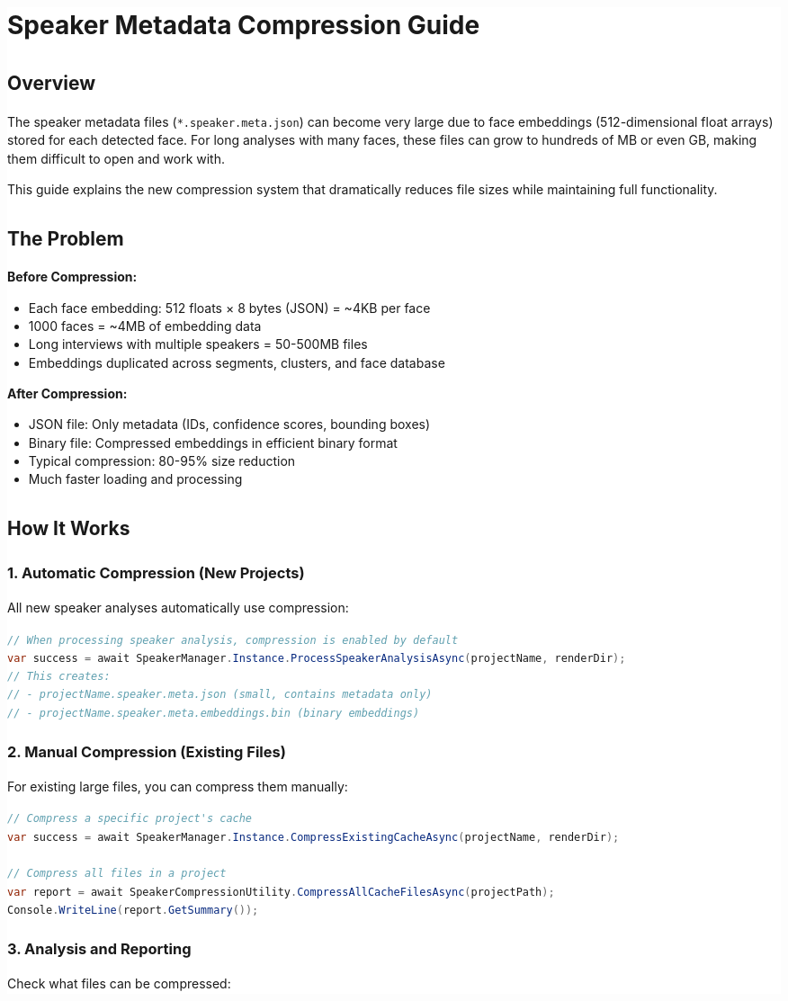 # Speaker Metadata Compression Guide

## Overview

The speaker metadata files (`*.speaker.meta.json`) can become very large due to face embeddings (512-dimensional float arrays) stored for each detected face. For long analyses with many faces, these files can grow to hundreds of MB or even GB, making them difficult to open and work with.

This guide explains the new compression system that dramatically reduces file sizes while maintaining full functionality.

## The Problem

**Before Compression:**
- Each face embedding: 512 floats × 8 bytes (JSON) = ~4KB per face
- 1000 faces = ~4MB of embedding data
- Long interviews with multiple speakers = 50-500MB files
- Embeddings duplicated across segments, clusters, and face database

**After Compression:**
- JSON file: Only metadata (IDs, confidence scores, bounding boxes)
- Binary file: Compressed embeddings in efficient binary format
- Typical compression: 80-95% size reduction
- Much faster loading and processing

## How It Works

### 1. **Automatic Compression** (New Projects)
All new speaker analyses automatically use compression:

```csharp
// When processing speaker analysis, compression is enabled by default
var success = await SpeakerManager.Instance.ProcessSpeakerAnalysisAsync(projectName, renderDir);
// This creates:
// - projectName.speaker.meta.json (small, contains metadata only)
// - projectName.speaker.meta.embeddings.bin (binary embeddings)
```

### 2. **Manual Compression** (Existing Files)
For existing large files, you can compress them manually:

```csharp
// Compress a specific project's cache
var success = await SpeakerManager.Instance.CompressExistingCacheAsync(projectName, renderDir);

// Compress all files in a project
var report = await SpeakerCompressionUtility.CompressAllCacheFilesAsync(projectPath);
Console.WriteLine(report.GetSummary());
```

### 3. **Analysis and Reporting**
Check what files can be compressed:
